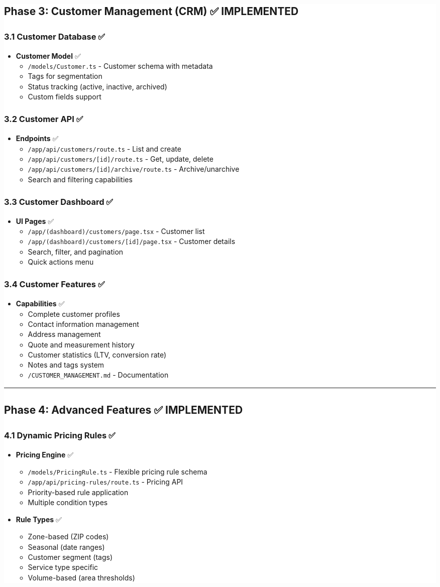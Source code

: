 ## Phase 3: Customer Management (CRM) ✅ IMPLEMENTED

### 3.1 Customer Database ✅
- **Customer Model** ✅
  - `/models/Customer.ts` - Customer schema with metadata
  - Tags for segmentation
  - Status tracking (active, inactive, archived)
  - Custom fields support

### 3.2 Customer API ✅
- **Endpoints** ✅
  - `/app/api/customers/route.ts` - List and create
  - `/app/api/customers/[id]/route.ts` - Get, update, delete
  - `/app/api/customers/[id]/archive/route.ts` - Archive/unarchive
  - Search and filtering capabilities

### 3.3 Customer Dashboard ✅
- **UI Pages** ✅
  - `/app/(dashboard)/customers/page.tsx` - Customer list
  - `/app/(dashboard)/customers/[id]/page.tsx` - Customer details
  - Search, filter, and pagination
  - Quick actions menu

### 3.4 Customer Features ✅
- **Capabilities** ✅
  - Complete customer profiles
  - Contact information management
  - Address management
  - Quote and measurement history
  - Customer statistics (LTV, conversion rate)
  - Notes and tags system
  - `/CUSTOMER_MANAGEMENT.md` - Documentation

---

## Phase 4: Advanced Features ✅ IMPLEMENTED

### 4.1 Dynamic Pricing Rules ✅
- **Pricing Engine** ✅
  - `/models/PricingRule.ts` - Flexible pricing rule schema
  - `/app/api/pricing-rules/route.ts` - Pricing API
  - Priority-based rule application
  - Multiple condition types

- **Rule Types** ✅
  - Zone-based (ZIP codes)
  - Seasonal (date ranges)
  - Customer segment (tags)
  - Service type specific
  - Volume-based (area thresholds)
